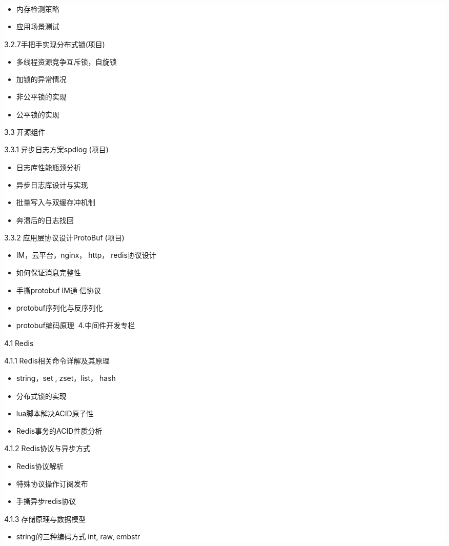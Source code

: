 - 内存检测策略
    
- 应用场景测试
    

3.2.7手把手实现分布式锁(项目)

- 多线程资源竞争互斥锁，自旋锁
    
- 加锁的异常情况
    
- 非公平锁的实现
    
- 公平锁的实现
    

3.3 开源组件

3.3.1 异步日志方案spdlog (项目)

- 日志库性能瓶颈分析
    
- 异步日志库设计与实现
    
- 批量写入与双缓存冲机制
    
- 奔溃后的日志找回
    

3.3.2 应用层协议设计ProtoBuf (项目)

- IM，云平台，nginx， http， redis协议设计
    
- 如何保证消息完整性
    
- 手撕protobuf IM通 信协议
    
- protobuf序列化与反序列化
    
- protobuf编码原理  4.中间件开发专栏
    

4.1 Redis

4.1.1 Redis相关命令详解及其原理

- string，set , zset，list， hash
    
- 分布式锁的实现
    
- lua脚本解决ACID原子性
    
- Redis事务的ACID性质分析
    

4.1.2 Redis协议与异步方式

- Redis协议解析
    
- 特殊协议操作订阅发布
    
- 手撕异步redis协议
    

4.1.3 存储原理与数据模型

- string的三种编码方式 int, raw, embstr
    